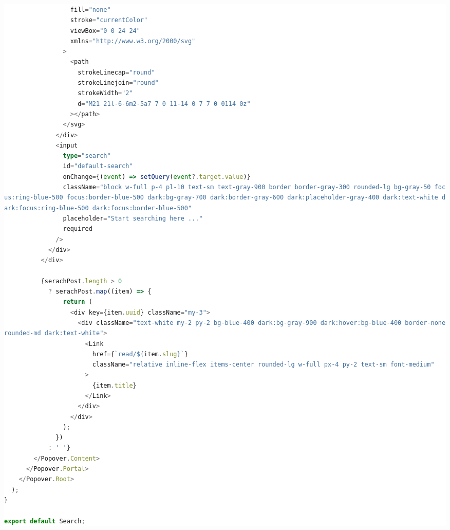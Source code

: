 ```typescript
                  fill="none"
                  stroke="currentColor"
                  viewBox="0 0 24 24"
                  xmlns="http://www.w3.org/2000/svg"
                >
                  <path
                    strokeLinecap="round"
                    strokeLinejoin="round"
                    strokeWidth="2"
                    d="M21 21l-6-6m2-5a7 7 0 11-14 0 7 7 0 0114 0z"
                  ></path>
                </svg>
              </div>
              <input
                type="search"
                id="default-search"
                onChange={(event) => setQuery(event?.target.value)}
                className="block w-full p-4 pl-10 text-sm text-gray-900 border border-gray-300 rounded-lg bg-gray-50 focus:ring-blue-500 focus:border-blue-500 dark:bg-gray-700 dark:border-gray-600 dark:placeholder-gray-400 dark:text-white dark:focus:ring-blue-500 dark:focus:border-blue-500"
                placeholder="Start searching here ..."
                required
              />
            </div>
          </div>

          {serachPost.length > 0
            ? serachPost.map((item) => {
                return (
                  <div key={item.uuid} className="my-3">
                    <div className="text-white my-2 py-2 bg-blue-400 dark:bg-gray-900 dark:hover:bg-blue-400 border-none rounded-md dark:text-white">
                      <Link
                        href={`read/${item.slug}`}
                        className="relative inline-flex items-center rounded-lg w-full px-4 py-2 text-sm font-medium"
                      >
                        {item.title}
                      </Link>
                    </div>
                  </div>
                );
              })
            : ' '}
        </Popover.Content>
      </Popover.Portal>
    </Popover.Root>
  );
}

export default Search;
```
